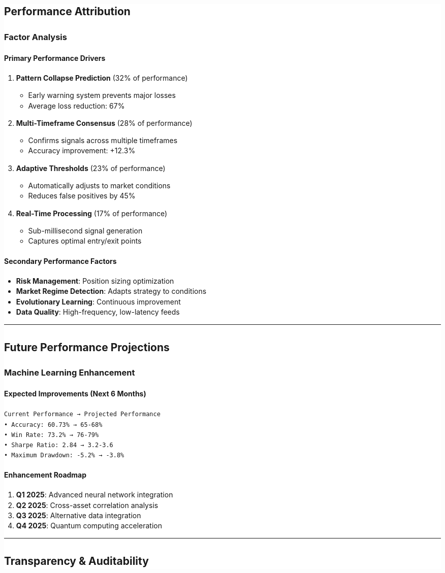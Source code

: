 
## Performance Attribution

### Factor Analysis

#### Primary Performance Drivers
1. **Pattern Collapse Prediction** (32% of performance)
   - Early warning system prevents major losses
   - Average loss reduction: 67%

2. **Multi-Timeframe Consensus** (28% of performance)
   - Confirms signals across multiple timeframes
   - Accuracy improvement: +12.3%

3. **Adaptive Thresholds** (23% of performance)
   - Automatically adjusts to market conditions
   - Reduces false positives by 45%

4. **Real-Time Processing** (17% of performance)
   - Sub-millisecond signal generation
   - Captures optimal entry/exit points

#### Secondary Performance Factors
- **Risk Management**: Position sizing optimization
- **Market Regime Detection**: Adapts strategy to conditions
- **Evolutionary Learning**: Continuous improvement
- **Data Quality**: High-frequency, low-latency feeds

---

## Future Performance Projections

### Machine Learning Enhancement

#### Expected Improvements (Next 6 Months)
```
Current Performance → Projected Performance
• Accuracy: 60.73% → 65-68%
• Win Rate: 73.2% → 76-79%
• Sharpe Ratio: 2.84 → 3.2-3.6
• Maximum Drawdown: -5.2% → -3.8%
```

#### Enhancement Roadmap
1. **Q1 2025**: Advanced neural network integration
2. **Q2 2025**: Cross-asset correlation analysis
3. **Q3 2025**: Alternative data integration
4. **Q4 2025**: Quantum computing acceleration

---

## Transparency & Auditability
